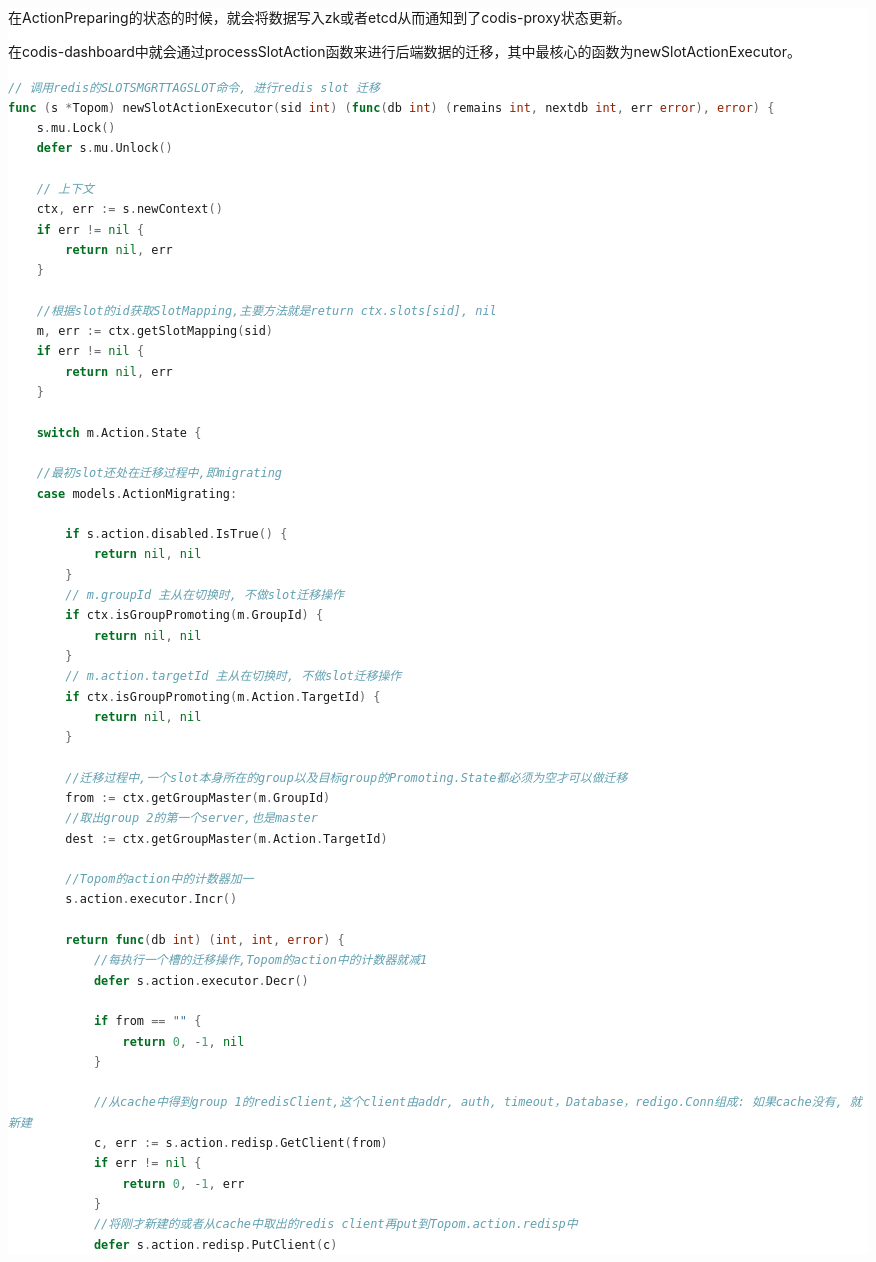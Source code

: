 在ActionPreparing的状态的时候，就会将数据写入zk或者etcd从而通知到了codis-proxy状态更新。

在codis-dashboard中就会通过processSlotAction函数来进行后端数据的迁移，其中最核心的函数为newSlotActionExecutor。

```go
// 调用redis的SLOTSMGRTTAGSLOT命令, 进行redis slot 迁移
func (s *Topom) newSlotActionExecutor(sid int) (func(db int) (remains int, nextdb int, err error), error) {
	s.mu.Lock()
	defer s.mu.Unlock()

	// 上下文
	ctx, err := s.newContext()
	if err != nil {
		return nil, err
	}

	//根据slot的id获取SlotMapping,主要方法就是return ctx.slots[sid], nil
	m, err := ctx.getSlotMapping(sid)
	if err != nil {
		return nil, err
	}

	switch m.Action.State {

	//最初slot还处在迁移过程中,即migrating
	case models.ActionMigrating:

		if s.action.disabled.IsTrue() {
			return nil, nil
		}
		// m.groupId 主从在切换时, 不做slot迁移操作
		if ctx.isGroupPromoting(m.GroupId) {
			return nil, nil
		}
		// m.action.targetId 主从在切换时, 不做slot迁移操作
		if ctx.isGroupPromoting(m.Action.TargetId) {
			return nil, nil
		}

		//迁移过程中,一个slot本身所在的group以及目标group的Promoting.State都必须为空才可以做迁移
		from := ctx.getGroupMaster(m.GroupId)
		//取出group 2的第一个server,也是master
		dest := ctx.getGroupMaster(m.Action.TargetId)

		//Topom的action中的计数器加一
		s.action.executor.Incr()

		return func(db int) (int, int, error) {
			//每执行一个槽的迁移操作,Topom的action中的计数器就减1
			defer s.action.executor.Decr()

			if from == "" {
				return 0, -1, nil
			}

			//从cache中得到group 1的redisClient,这个client由addr, auth, timeout，Database，redigo.Conn组成: 如果cache没有, 就新建
			c, err := s.action.redisp.GetClient(from)
			if err != nil {
				return 0, -1, err
			}
			//将刚才新建的或者从cache中取出的redis client再put到Topom.action.redisp中
			defer s.action.redisp.PutClient(c)

```